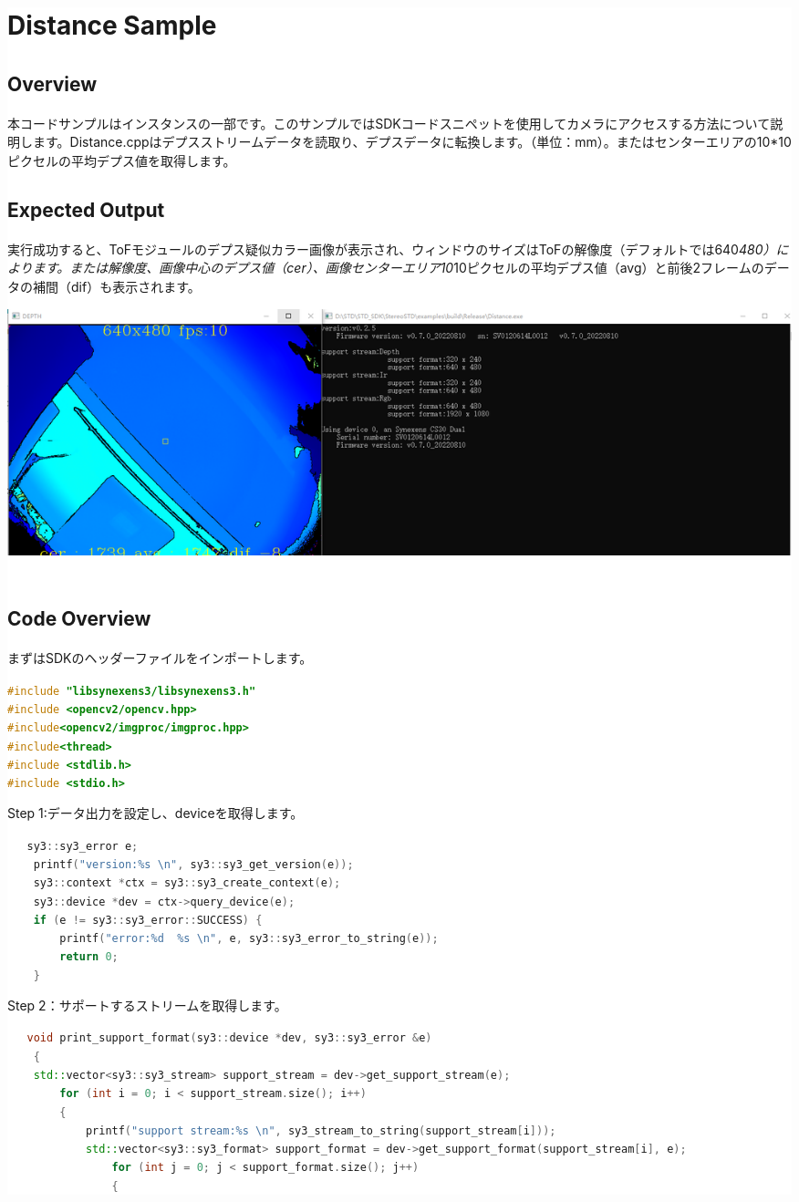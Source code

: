 # Distance Sample

## Overview

本コードサンプルはインスタンスの一部です。このサンプルではSDKコードスニペットを使用してカメラにアクセスする方法について説明します。Distance.cppはデプスストリームデータを読取り、デプスデータに転換します。（単位：mm）。またはセンターエリアの10*10ピクセルの平均デプス値を取得します。
			  
## Expected Output
実行成功すると、ToFモジュールのデプス疑似カラー画像が表示され、ウィンドウのサイズはToFの解像度（デフォルトでは640*480）によります。または解像度、画像中心のデプス値（cer）、画像センターエリア10*10ピクセルの平均デプス値（avg）と前後2フレームのデータの補間（dif）も表示されます。
<p align="center"><img src="/examples/doc/img/Distance.png" width="100%" /><br><br></p>

## Code Overview

まずはSDKのヘッダーファイルをインポートします。
```cpp
#include "libsynexens3/libsynexens3.h"
#include <opencv2/opencv.hpp>
#include<opencv2/imgproc/imgproc.hpp>
#include<thread>
#include <stdlib.h>
#include <stdio.h>
```

Step 1:データ出力を設定し、deviceを取得します。
```cpp
   sy3::sy3_error e;
	printf("version:%s \n", sy3::sy3_get_version(e));
	sy3::context *ctx = sy3::sy3_create_context(e);
	sy3::device *dev = ctx->query_device(e);
	if (e != sy3::sy3_error::SUCCESS) {
		printf("error:%d  %s \n", e, sy3::sy3_error_to_string(e));
		return 0;
	}	

```
Step 2：サポートするストリームを取得します。 
```cpp
   void print_support_format(sy3::device *dev, sy3::sy3_error &e)
    {
	std::vector<sy3::sy3_stream> support_stream = dev->get_support_stream(e);
	    for (int i = 0; i < support_stream.size(); i++)
	    {
		    printf("support stream:%s \n", sy3_stream_to_string(support_stream[i]));
		    std::vector<sy3::sy3_format> support_format = dev->get_support_format(support_stream[i], e);
		        for (int j = 0; j < support_format.size(); j++)
		        {
```
